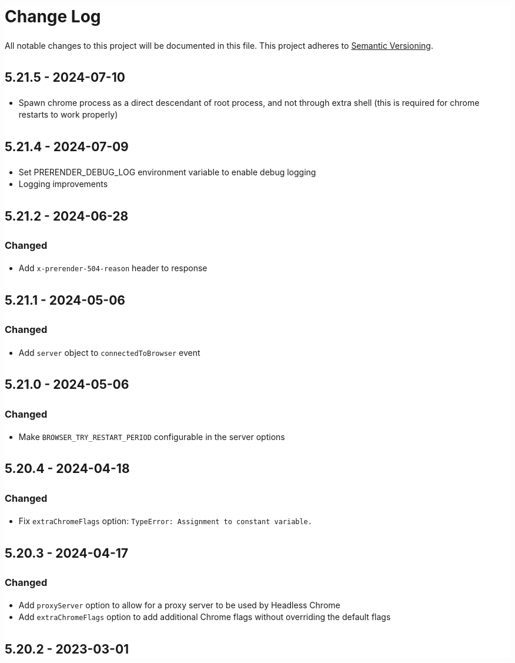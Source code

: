 # Change Log

All notable changes to this project will be documented in this file.
This project adheres to [Semantic Versioning](http://semver.org/).

## 5.21.5 - 2024-07-10

- Spawn chrome process as a direct descendant of root process, and not through extra shell (this is required for chrome restarts to work properly)

## 5.21.4 - 2024-07-09

- Set PRERENDER_DEBUG_LOG environment variable to enable debug logging
- Logging improvements

## 5.21.2 - 2024-06-28

### Changed

- Add `x-prerender-504-reason` header to response

## 5.21.1 - 2024-05-06

### Changed

- Add `server` object to `connectedToBrowser` event

## 5.21.0 - 2024-05-06

### Changed

- Make `BROWSER_TRY_RESTART_PERIOD` configurable in the server options

## 5.20.4 - 2024-04-18

### Changed

- Fix `extraChromeFlags` option: `TypeError: Assignment to constant variable.`

## 5.20.3 - 2024-04-17

### Changed

- Add `proxyServer` option to allow for a proxy server to be used by Headless Chrome
- Add `extraChromeFlags` option to add additional Chrome flags without overriding the default flags

## 5.20.2 - 2023-03-01

